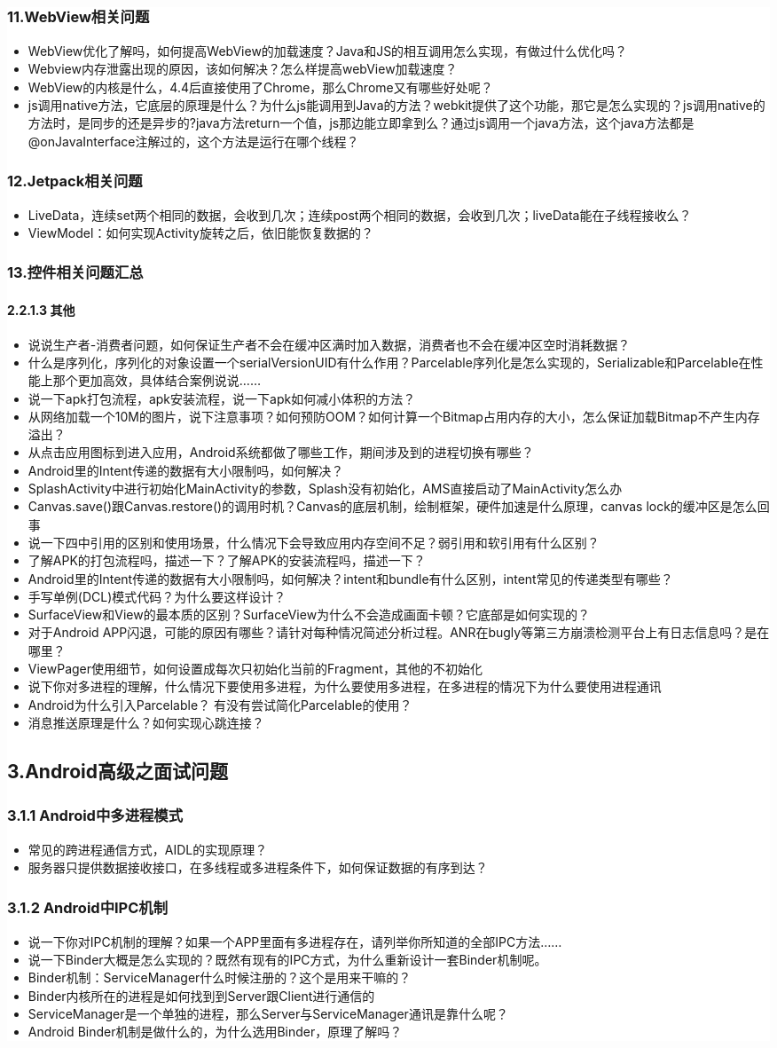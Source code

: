 
### 11.WebView相关问题
- WebView优化了解吗，如何提高WebView的加载速度？Java和JS的相互调用怎么实现，有做过什么优化吗？
- Webview内存泄露出现的原因，该如何解决？怎么样提高webView加载速度？
- WebView的内核是什么，4.4后直接使用了Chrome，那么Chrome又有哪些好处呢？
- js调用native方法，它底层的原理是什么？为什么js能调用到Java的方法？webkit提供了这个功能，那它是怎么实现的？js调用native的方法时，是同步的还是异步的?java方法return一个值，js那边能立即拿到么？通过js调用一个java方法，这个java方法都是@onJavaInterface注解过的，这个方法是运行在哪个线程？


### 12.Jetpack相关问题
- LiveData，连续set两个相同的数据，会收到几次；连续post两个相同的数据，会收到几次；liveData能在子线程接收么？
- ViewModel：如何实现Activity旋转之后，依旧能恢复数据的？



### 13.控件相关问题汇总



#### 2.2.1.3 其他
- 说说生产者-消费者问题，如何保证生产者不会在缓冲区满时加入数据，消费者也不会在缓冲区空时消耗数据？
- 什么是序列化，序列化的对象设置一个serialVersionUID有什么作用？Parcelable序列化是怎么实现的，Serializable和Parcelable在性能上那个更加高效，具体结合案例说说……
- 说一下apk打包流程，apk安装流程，说一下apk如何减小体积的方法？
- 从网络加载一个10M的图片，说下注意事项？如何预防OOM？如何计算一个Bitmap占用内存的大小，怎么保证加载Bitmap不产生内存溢出？
- 从点击应用图标到进入应用，Android系统都做了哪些工作，期间涉及到的进程切换有哪些？
- Android里的Intent传递的数据有大小限制吗，如何解决？
- SplashActivity中进行初始化MainActivity的参数，Splash没有初始化，AMS直接启动了MainActivity怎么办
- Canvas.save()跟Canvas.restore()的调用时机？Canvas的底层机制，绘制框架，硬件加速是什么原理，canvas lock的缓冲区是怎么回事
- 说一下四中引用的区别和使用场景，什么情况下会导致应用内存空间不足？弱引用和软引用有什么区别？
- 了解APK的打包流程吗，描述一下？了解APK的安装流程吗，描述一下？
- Android里的Intent传递的数据有大小限制吗，如何解决？intent和bundle有什么区别，intent常见的传递类型有哪些？
- 手写单例(DCL)模式代码？为什么要这样设计？
- SurfaceView和View的最本质的区别？SurfaceView为什么不会造成画面卡顿？它底部是如何实现的？
- 对于Android APP闪退，可能的原因有哪些？请针对每种情况简述分析过程。ANR在bugly等第三方崩溃检测平台上有日志信息吗？是在哪里？
- ViewPager使用细节，如何设置成每次只初始化当前的Fragment，其他的不初始化
- 说下你对多进程的理解，什么情况下要使用多进程，为什么要使用多进程，在多进程的情况下为什么要使用进程通讯
- Android为什么引入Parcelable？ 有没有尝试简化Parcelable的使用？ 
- 消息推送原理是什么？如何实现心跳连接？


## 3.Android高级之面试问题
### 3.1.1 Android中多进程模式
- 常见的跨进程通信方式，AIDL的实现原理？
- 服务器只提供数据接收接口，在多线程或多进程条件下，如何保证数据的有序到达？


### 3.1.2 Android中IPC机制
- 说一下你对IPC机制的理解？如果一个APP里面有多进程存在，请列举你所知道的全部IPC方法……
- 说一下Binder大概是怎么实现的？既然有现有的IPC方式，为什么重新设计一套Binder机制呢。
- Binder机制：ServiceManager什么时候注册的？这个是用来干嘛的？
- Binder内核所在的进程是如何找到到Server跟Client进行通信的
- ServiceManager是一个单独的进程，那么Server与ServiceManager通讯是靠什么呢？
- Android Binder机制是做什么的，为什么选用Binder，原理了解吗？

